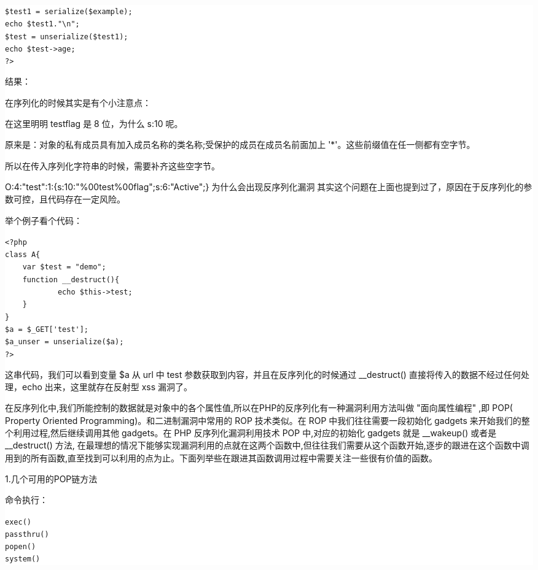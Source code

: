 ``` 
$test1 = serialize($example);
echo $test1."\n";
$test = unserialize($test1);
echo $test->age;
?>
```

结果：

在序列化的时候其实是有个小注意点：

在这里明明 testflag 是 8 位，为什么 s:10 呢。


原来是：对象的私有成员具有加入成员名称的类名称;受保护的成员在成员名前面加上 '*'。这些前缀值在任一侧都有空字节。



所以在传入序列化字符串的时候，需要补齐这些空字节。

 
O:4:"test":1:{s:10:"%00test%00flag";s:6:"Active";}
为什么会出现反序列化漏洞
其实这个问题在上面也提到过了，原因在于反序列化的参数可控，且代码存在一定风险。

举个例子看个代码：

``` 
<?php
class A{
    var $test = "demo";
    function __destruct(){
            echo $this->test;
    }
}
$a = $_GET['test'];
$a_unser = unserialize($a);
?>
```

这串代码，我们可以看到变量 $a 从 url 中 test 参数获取到内容，并且在反序列化的时候通过 __destruct() 直接将传入的数据不经过任何处理，echo 出来，这里就存在反射型 xss 漏洞了。

在反序列化中,我们所能控制的数据就是对象中的各个属性值,所以在PHP的反序列化有一种漏洞利用方法叫做 "面向属性编程" ,即 POP( Property Oriented Programming)。和二进制漏洞中常用的 ROP 技术类似。在 ROP 中我们往往需要一段初始化 gadgets 来开始我们的整个利用过程,然后继续调用其他 gadgets。在 PHP 反序列化漏洞利用技术 POP 中,对应的初始化 gadgets 就是 __wakeup() 或者是 __destruct() 方法, 在最理想的情况下能够实现漏洞利用的点就在这两个函数中,但往往我们需要从这个函数开始,逐步的跟进在这个函数中调用到的所有函数,直至找到可以利用的点为止。下面列举些在跟进其函数调用过程中需要关注一些很有价值的函数。

1.几个可用的POP链方法

命令执行：

``` 
exec()
passthru()
popen()
system()
```
